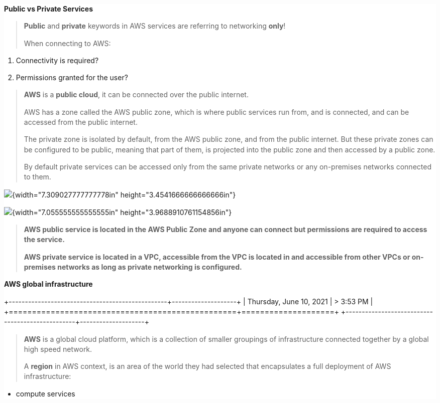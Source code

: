**Public vs Private Services**

> **Public** and **private** keywords in AWS services are referring to
> networking **only**!
>
> When connecting to AWS:

1.  Connectivity is required?

2.  Permissions granted for the user?

> **AWS** is a **public cloud**, it can be connected over the public
> internet.
>
> AWS has a zone called the AWS public zone, which is where public
> services run from, and is connected, and can be accessed from the
> public internet.
>
> The private zone is isolated by default, from the AWS public zone, and
> from the public internet. But these private zones can be configured to
> be public, meaning that part of them, is projected into the public
> zone and then accessed by a public zone.
>
> By default private services can be accessed only from the same private
> networks or any on-premises networks connected to them.

![](media/image10.jpeg){width="7.309027777777778in"
height="3.4541666666666666in"}

![](media/image11.png){width="7.055555555555555in"
height="3.9688910761154856in"}

> **AWS public service is located in the AWS Public Zone and anyone can
> connect but permissions are required to access the service.**
>
> **AWS private service is located in a VPC, accessible from the VPC is
> located in and accessible from other VPCs or on-premises networks as
> long as private networking is configured.**

**AWS global infrastructure**

+-------------------------------------------------+--------------------+
| Thursday, June 10, 2021                         | > 3:53 PM          |
+=================================================+====================+
+-------------------------------------------------+--------------------+

> **AWS** is a global cloud platform, which is a collection of smaller
> groupings of infrastructure connected together by a global high speed
> network.
>
> A **region** in AWS context, is an area of the world they had selected
> that encapsulates a full deployment of AWS infrastructure:

-   compute services
